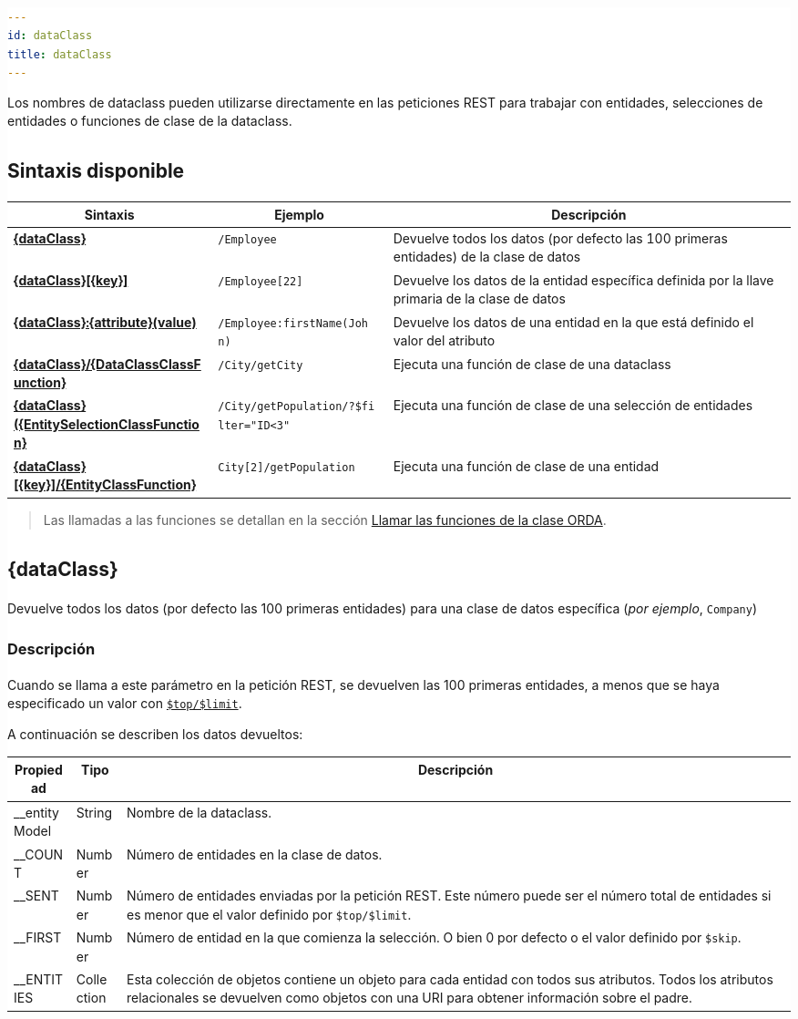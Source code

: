 ```yaml
---
id: dataClass
title: dataClass
---
```




Los nombres de dataclass pueden utilizarse directamente en las peticiones REST para trabajar con entidades, selecciones de entidades o funciones de clase de la dataclass.

## Sintaxis disponible

| Sintaxis                                                                           | Ejemplo                                  | Descripción                                                                                     |
| ---------------------------------------------------------------------------------- | ---------------------------------------- | ----------------------------------------------------------------------------------------------- |
| [**{dataClass}**](#dataClass)                                                      | `/Employee`                              | Devuelve todos los datos (por defecto las 100 primeras entidades) de la clase de datos          |
| [**{dataClass}[{key}]**](#dataclasskey)                                            | `/Employee[22]`                          | Devuelve los datos de la entidad específica definida por la llave primaria de la clase de datos |
| [**{dataClass}:{attribute}(value)**](#dataclassattributevalue)                     | `/Employee:firstName(John)`              | Devuelve los datos de una entidad en la que está definido el valor del atributo                 |
| [**{dataClass}/{DataClassClassFunction}**](ClassFunctions.md#function-calls)       | `/City/getCity`                          | Ejecuta una función de clase de una dataclass                                                   |
| [**{dataClass}({EntitySelectionClassFunction}**](ClassFunctions.md#function-calls) | `/City/getPopulation/?$filter="ID<3"` | Ejecuta una función de clase de una selección de entidades                                      |
| [**{dataClass}[{key}]/{EntityClassFunction}**](ClassFunctions.md#function-calls)   | `City[2]/getPopulation`                  | Ejecuta una función de clase de una entidad                                                     |

> Las llamadas a las funciones se detallan en la sección [Llamar las funciones de la clase ORDA](ClassFunctions.md).

## {dataClass}

Devuelve todos los datos (por defecto las 100 primeras entidades) para una clase de datos específica (*por ejemplo*, `Company`)

### Descripción

Cuando se llama a este parámetro en la petición REST, se devuelven las 100 primeras entidades, a menos que se haya especificado un valor con [`$top/$limit`]($top_$limit.md).

A continuación se describen los datos devueltos:

| Propiedad     | Tipo       | Descripción                                                                                                                                                                                             |
| ------------- | ---------- | ------------------------------------------------------------------------------------------------------------------------------------------------------------------------------------------------------- |
| __entityModel | String     | Nombre de la dataclass.                                                                                                                                                                                 |
| __COUNT       | Number     | Número de entidades en la clase de datos.                                                                                                                                                               |
| __SENT        | Number     | Número de entidades enviadas por la petición REST. Este número puede ser el número total de entidades si es menor que el valor definido por `$top/$limit`.                                              |
| __FIRST       | Number     | Número de entidad en la que comienza la selección. O bien 0 por defecto o el valor definido por `$skip`.                                                                                                |
| __ENTITIES    | Collection | Esta colección de objetos contiene un objeto para cada entidad con todos sus atributos. Todos los atributos relacionales se devuelven como objetos con una URI para obtener información sobre el padre. |
